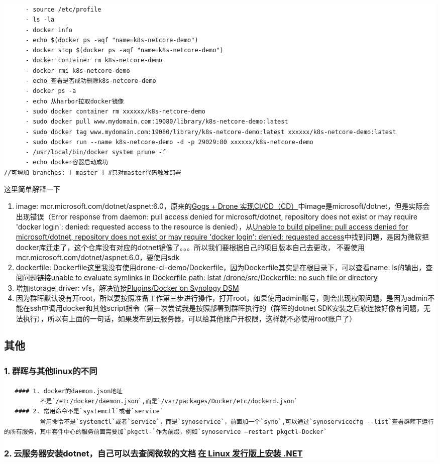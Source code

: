 ```
      - source /etc/profile
      - ls -la
      - docker info
      - echo $(docker ps -aqf "name=k8s-netcore-demo")
      - docker stop $(docker ps -aqf "name=k8s-netcore-demo")
      - docker container rm k8s-netcore-demo
      - docker rmi k8s-netcore-demo
      - echo 查看是否成功删除k8s-netcore-demo
      - docker ps -a
      - echo 从harbor拉取docker镜像
      - sudo docker container rm xxxxxx/k8s-netcore-demo
      - sudo docker pull www.mydomain.com:19080/library/k8s-netcore-demo:latest
      - sudo docker tag www.mydomain.com:19080/library/k8s-netcore-demo:latest xxxxxx/k8s-netcore-demo:latest
      - sudo docker run --name k8s-netcore-demo -d -p 29029:80 xxxxxx/k8s-netcore-demo
      - /usr/local/bin/docker system prune -f
      - echo docker容器启动成功 
//可增加 branches: [ master ] #只对master代码触发部署
```
这里简单解释一下

   1. image: mcr.microsoft.com/dotnet/aspnet:6.0，原来的[Gogs + Drone 实现CI/CD（CD）](https://www.cnblogs.com/fallTakeMan/p/11875846.html)中image是microsoft/dotnet，但是实际会出现错误（Error response from daemon: pull access denied for microsoft/dotnet, repository does not exist or may require 'docker login': denied: requested access to the resource is denied），从[Unable to build pipeline: pull access denied for microsoft/dotnet, repository does not exist or may require 'docker login': denied: requested access](https://developercommunity.visualstudio.com/t/unable-to-build-pipeline-pull-access-denied-for-mi/1513743)中找到问题，是因为微软把docker库迁走了，这个仓库没有对应的dotnet镜像了。。。所以我们要根据自己的项目版本自己去更改， 不要使用mcr.microsoft.com/dotnet/aspnet:6.0，要使用sdk
   2. dockerfile: Dockerfile这里我没有使用drone-ci-demo/Dockerfile，因为Dockerfile其实是在根目录下，可以查看name: ls的输出，查阅问题链接[unable to evaluate symlinks in Dockerfile path: lstat /drone/src/Dockerfile: no such file or directory](https://discourse.drone.io/t/unable-to-evaluate-symlinks-in-dockerfile-path-lstat-drone-src-dockerfile-no-such-file-or-directory/7379/3)
   3. 增加storage_driver: vfs，解决链接[Plugins/Docker on Synology DSM](https://discourse.drone.io/t/plugins-docker-on-synology-dsm/8456/5)
   4. 因为群晖默认没有开root，所以要按照准备工作第三步进行操作，打开root，如果使用admin账号，则会出现权限问题，是因为admin不能在ssh中调用docker和其他script指令（第一次尝试我是按照部署到群晖执行的（群晖的dotnet SDK安装之后软连接好像有问题，无法执行），所以有上面的一句话，如果发布到云服务器，可以给其他账户开权限，这样就不必使用root账户了）


## 其他
   ### 1. 群晖与其他linux的不同
       #### 1. docker的daemon.json地址
              不是`/etc/docker/daemon.json`,而是`/var/packages/Docker/etc/dockerd.json`
       #### 2. 常用命令不是`systemctl`或者`service`
              常用命令不是`systemctl`或者`service`，而是`synoservice`，前面加一个`syno`,可以通过`synoservicecfg --list`查看群晖下运行的所有服务，其中套件中心的服务前面需要加`pkgctl-`作为前缀，例如`synoservice –restart pkgctl-Docker`
   ### 2. 云服务器安装dotnet，自己可以去查阅微软的文档 [在 Linux 发行版上安装 .NET](https://docs.microsoft.com/zh-cn/dotnet/core/install/linux)
